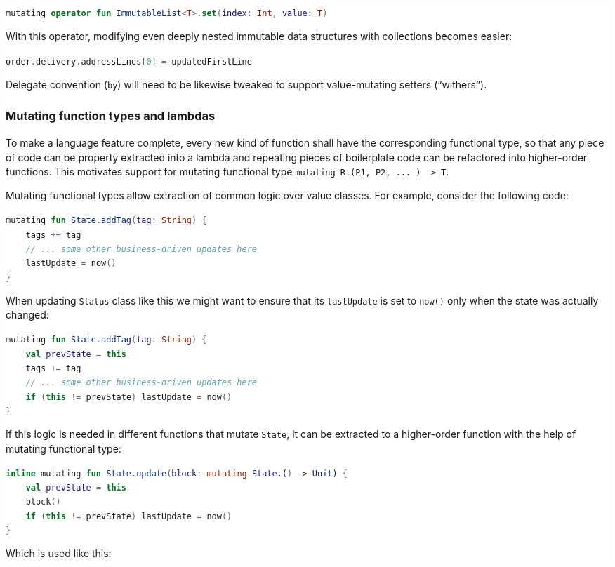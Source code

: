 ```kotlin
mutating operator fun ImmutableList<T>.set(index: Int, value: T)
```

With this operator, modifying even deeply nested immutable data structures with collections becomes easier:

```kotlin
order.delivery.addressLines[0] = updatedFirstLine
```

Delegate convention (`by`) will need to be likewise tweaked to support value-mutating setters (“withers”).

### Mutating function types and lambdas

To make a language feature complete, every new kind of function shall have the corresponding functional type, so that any piece of code can be property extracted into a lambda and repeating pieces of boilerplate code can be refactored into higher-order functions. This motivates support for mutating functional type 
`mutating R.(P1, P2, ... ) -> T`.

Mutating functional types allow extraction of common logic over value classes. For example, consider the following code:

```kotlin
mutating fun State.addTag(tag: String) {
    tags += tag
    // ... some other business-driven updates here
    lastUpdate = now()    
}
```

When updating `Status` class like this we might want to ensure that its `lastUpdate` is set to `now()` only when the state was actually changed:

```kotlin
mutating fun State.addTag(tag: String) {
    val prevState = this
    tags += tag
    // ... some other business-driven updates here
    if (this != prevState) lastUpdate = now()
}
```

If this logic is needed in different functions that mutate `State`, it can be extracted to a higher-order function with the help of mutating functional type:


```kotlin
inline mutating fun State.update(block: mutating State.() -> Unit) {
    val prevState = this
    block()
    if (this != prevState) lastUpdate = now()    
}
```

Which is used like this:
